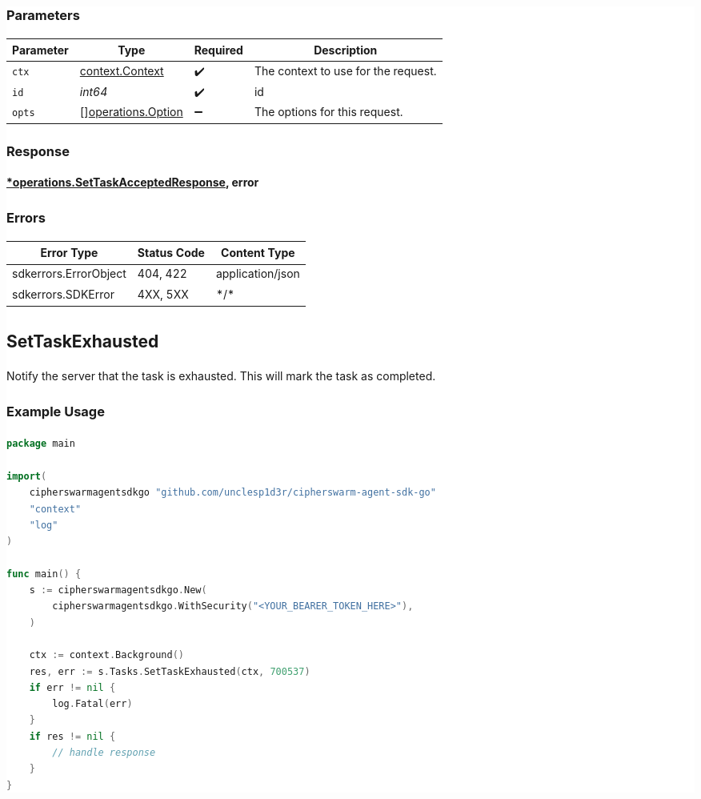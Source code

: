 ### Parameters

| Parameter                                                | Type                                                     | Required                                                 | Description                                              |
| -------------------------------------------------------- | -------------------------------------------------------- | -------------------------------------------------------- | -------------------------------------------------------- |
| `ctx`                                                    | [context.Context](https://pkg.go.dev/context#Context)    | :heavy_check_mark:                                       | The context to use for the request.                      |
| `id`                                                     | *int64*                                                  | :heavy_check_mark:                                       | id                                                       |
| `opts`                                                   | [][operations.Option](../../models/operations/option.md) | :heavy_minus_sign:                                       | The options for this request.                            |

### Response

**[*operations.SetTaskAcceptedResponse](../../models/operations/settaskacceptedresponse.md), error**

### Errors

| Error Type            | Status Code           | Content Type          |
| --------------------- | --------------------- | --------------------- |
| sdkerrors.ErrorObject | 404, 422              | application/json      |
| sdkerrors.SDKError    | 4XX, 5XX              | \*/\*                 |

## SetTaskExhausted

Notify the server that the task is exhausted. This will mark the task as completed.

### Example Usage

```go
package main

import(
	cipherswarmagentsdkgo "github.com/unclesp1d3r/cipherswarm-agent-sdk-go"
	"context"
	"log"
)

func main() {
    s := cipherswarmagentsdkgo.New(
        cipherswarmagentsdkgo.WithSecurity("<YOUR_BEARER_TOKEN_HERE>"),
    )

    ctx := context.Background()
    res, err := s.Tasks.SetTaskExhausted(ctx, 700537)
    if err != nil {
        log.Fatal(err)
    }
    if res != nil {
        // handle response
    }
}
```
